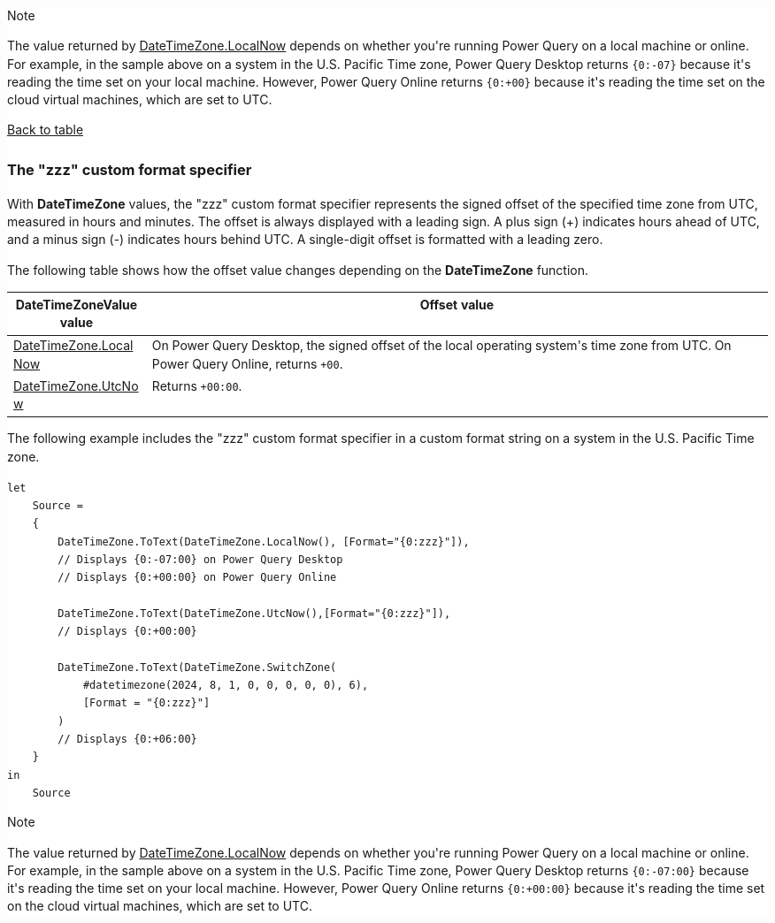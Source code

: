 > [!NOTE]
>The value returned by [DateTimeZone.LocalNow](datetimezone-localnow.md) depends on whether you're running Power Query on a local machine or online. For example, in the sample above on a system in the U.S. Pacific Time zone, Power Query Desktop returns `{0:-07}` because it's reading the time set on your local machine. However, Power Query Online returns `{0:+00}` because it's reading the time set on the cloud virtual machines, which are set to UTC.

[Back to table](#table)

### <a name="zzzSpecifier"></a> The "zzz" custom format specifier

With **DateTimeZone** values, the "zzz" custom format specifier represents the signed offset of the specified time zone from UTC, measured in hours and minutes. The offset is always displayed with a leading sign. A plus sign (+) indicates hours ahead of UTC, and a minus sign (-) indicates hours behind UTC. A single-digit offset is formatted with a leading zero.

The following table shows how the offset value changes depending on the **DateTimeZone** function.

| DateTimeZoneValue value | Offset value |
| --- | --- |
| [DateTimeZone.LocalNow](datetimezone-localnow.md) | On Power Query Desktop, the signed offset of the local operating system's time zone from UTC. On Power Query Online, returns `+00`.|
| [DateTimeZone.UtcNow](datetimezone-utcnow.md) | Returns `+00:00`. |

The following example includes the "zzz" custom format specifier in a custom format string on a system in the U.S. Pacific Time zone.

```powerquery-m
let
    Source = 
    {
        DateTimeZone.ToText(DateTimeZone.LocalNow(), [Format="{0:zzz}"]),
        // Displays {0:-07:00} on Power Query Desktop
        // Displays {0:+00:00} on Power Query Online

        DateTimeZone.ToText(DateTimeZone.UtcNow(),[Format="{0:zzz}"]),
        // Displays {0:+00:00}

        DateTimeZone.ToText(DateTimeZone.SwitchZone(
            #datetimezone(2024, 8, 1, 0, 0, 0, 0, 0), 6), 
            [Format = "{0:zzz}"]
        )
        // Displays {0:+06:00}
    }
in
    Source
```

> [!NOTE]
>The value returned by [DateTimeZone.LocalNow](datetimezone-localnow.md) depends on whether you're running Power Query on a local machine or online. For example, in the sample above on a system in the U.S. Pacific Time zone, Power Query Desktop returns `{0:-07:00}` because it's reading the time set on your local machine. However, Power Query Online returns `{0:+00:00}` because it's reading the time set on the cloud virtual machines, which are set to UTC.
